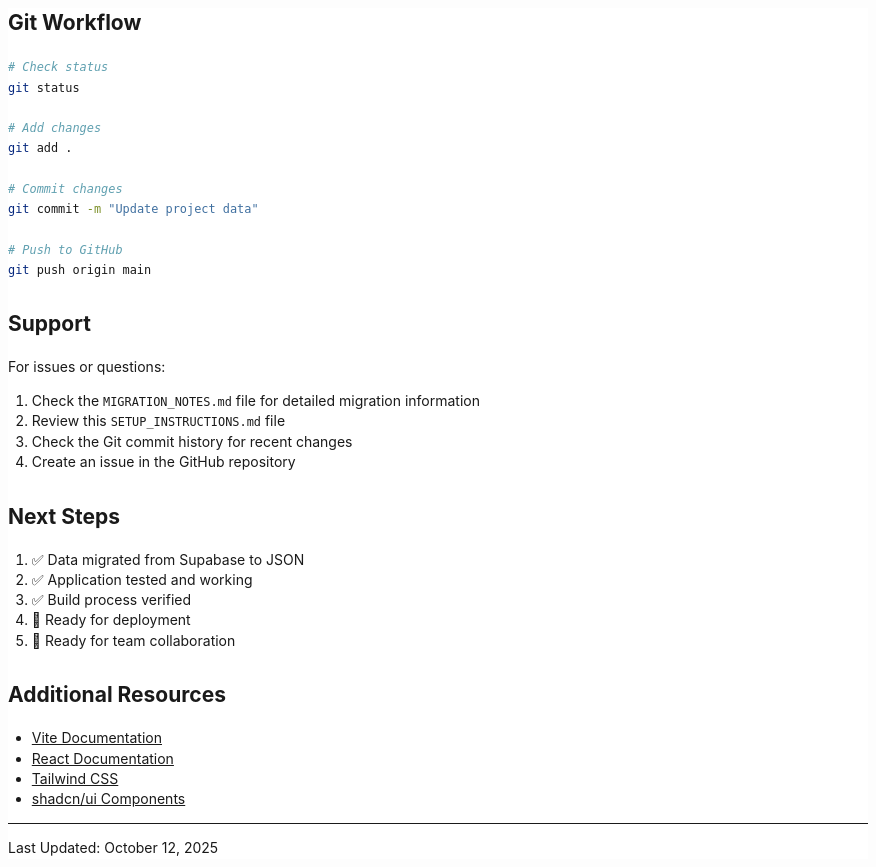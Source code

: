 ## Git Workflow

```bash
# Check status
git status

# Add changes
git add .

# Commit changes
git commit -m "Update project data"

# Push to GitHub
git push origin main
```

## Support

For issues or questions:
1. Check the `MIGRATION_NOTES.md` file for detailed migration information
2. Review this `SETUP_INSTRUCTIONS.md` file
3. Check the Git commit history for recent changes
4. Create an issue in the GitHub repository

## Next Steps

1. ✅ Data migrated from Supabase to JSON
2. ✅ Application tested and working
3. ✅ Build process verified
4. 🔄 Ready for deployment
5. 🔄 Ready for team collaboration

## Additional Resources

- [Vite Documentation](https://vitejs.dev/)
- [React Documentation](https://react.dev/)
- [Tailwind CSS](https://tailwindcss.com/)
- [shadcn/ui Components](https://ui.shadcn.com/)

---

Last Updated: October 12, 2025

